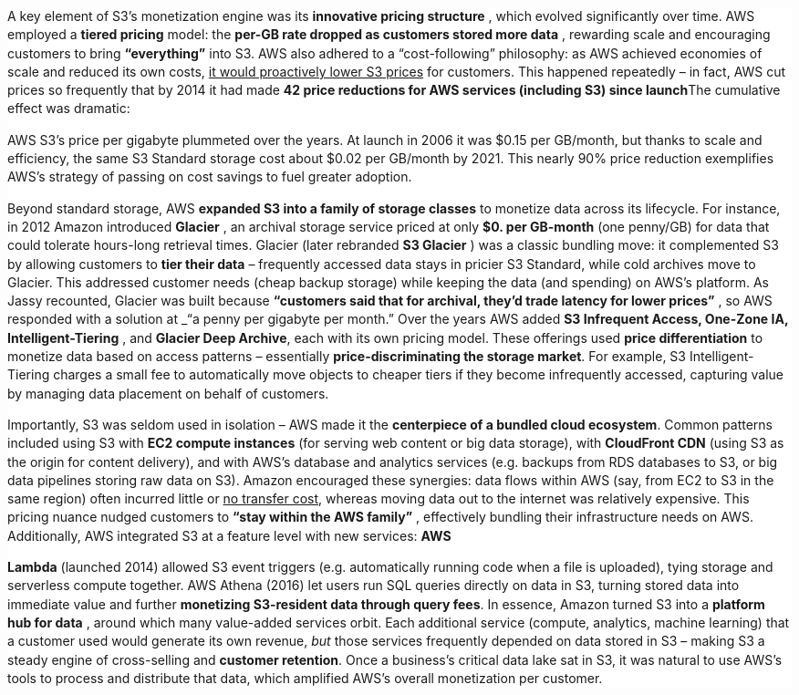 A key element of S3’s monetization engine was its **innovative pricing structure** , which evolved significantly over time. AWS employed a **tiered pricing** model: the **per-GB rate dropped as customers stored more data** , rewarding scale and encouraging customers to bring **“everything”** into S3. AWS also adhered to a “cost-following” philosophy: as AWS achieved economies of scale and reduced its own costs, [it would proactively lower S3 prices](https://aws.amazon.com/blogs/aws/amazon-s3s-15th-birthday-it-is-still-day-1-after-5475-days-100-trillion-objects/#:~:text=After%20discussing%20many%20different%20pricing,As%20Colin%20and%20Bill%20said) for customers. This happened repeatedly – in fact, AWS cut prices so frequently that by 2014 it had made **42 price reductions for AWS services (including S3) since launch**The cumulative effect was dramatic:

AWS S3’s price per gigabyte plummeted over the years. At launch in 2006 it was $0.15 per GB/month, but thanks to scale and efficiency, the same S3 Standard storage cost about $0.02 per GB/month by 2021. This nearly 90% price reduction exemplifies AWS’s strategy of passing on cost savings to fuel greater adoption.

Beyond standard storage, AWS **expanded S3 into a family of storage classes** to monetize data across its lifecycle. For instance, in 2012 Amazon introduced **Glacier** , an archival storage service priced at only **$0.
per GB-month** (one penny/GB) for data that could tolerate hours-long retrieval times. Glacier (later rebranded **S3 Glacier** ) was a classic bundling move: it complemented S3 by allowing customers to **tier their data** – frequently accessed data stays in pricier S3 Standard, while cold archives move to Glacier. This addressed customer needs (cheap backup storage) while keeping the data (and spending) on AWS’s platform. As Jassy recounted, Glacier was built because **“customers said that for archival, they’d trade
latency for lower prices”** , so AWS responded with a solution at _“a penny per gigabyte per month.” Over the years AWS added **S3 Infrequent Access, One-Zone IA, Intelligent-Tiering** , and **Glacier Deep Archive**, each with its own pricing model. These offerings used **price differentiation** to monetize data based on access patterns – essentially **price-discriminating the storage market**. For example, S3 Intelligent-Tiering charges a small fee to automatically move objects to cheaper tiers if they become infrequently accessed, capturing value by managing data placement on behalf of customers.

Importantly, S3 was seldom used in isolation – AWS made it the **centerpiece of a bundled cloud ecosystem**. Common patterns included using S3 with **EC2 compute instances** (for serving web content or big data storage), with **CloudFront CDN** (using S3 as the origin for content delivery), and with AWS’s database and analytics services (e.g. backups from RDS databases to S3, or big data pipelines storing raw data on S3). Amazon encouraged these synergies: data flows within AWS (say, from EC2 to S3 in the same region) often incurred little or [no transfer cost](https://repost.aws/questions/QU6BKvTNiqS0yKrgzW0R6wWQ/pricing-for-traffic-within-a-region-ec2-s3#:~:text=According%20to%20the%20price%20list%2C,the%20same%20region%20is%20free), whereas moving data out to the internet was relatively expensive. This pricing nuance nudged customers to **“stay within the AWS family”** , effectively bundling their infrastructure needs on AWS. Additionally, AWS integrated S3 at a feature level with new services: **AWS**



**Lambda** (launched 2014) allowed S3 event triggers (e.g. automatically running code when a file is uploaded), tying storage and serverless compute together. AWS Athena (2016) let users run SQL queries directly on data in S3, turning stored data into immediate value and further **monetizing S3-resident data through query fees**. In essence, Amazon turned S3 into a **platform hub for data** , around which many value-added services orbit. Each additional service (compute, analytics, machine learning) that a customer used would generate its own revenue, _but_ those services frequently depended on data stored in S3 – making S3 a steady engine of cross-selling and **customer retention**. Once a business’s critical data lake sat in S3, it was natural to use AWS’s tools to process and distribute that data, which amplified AWS’s overall monetization per customer.
